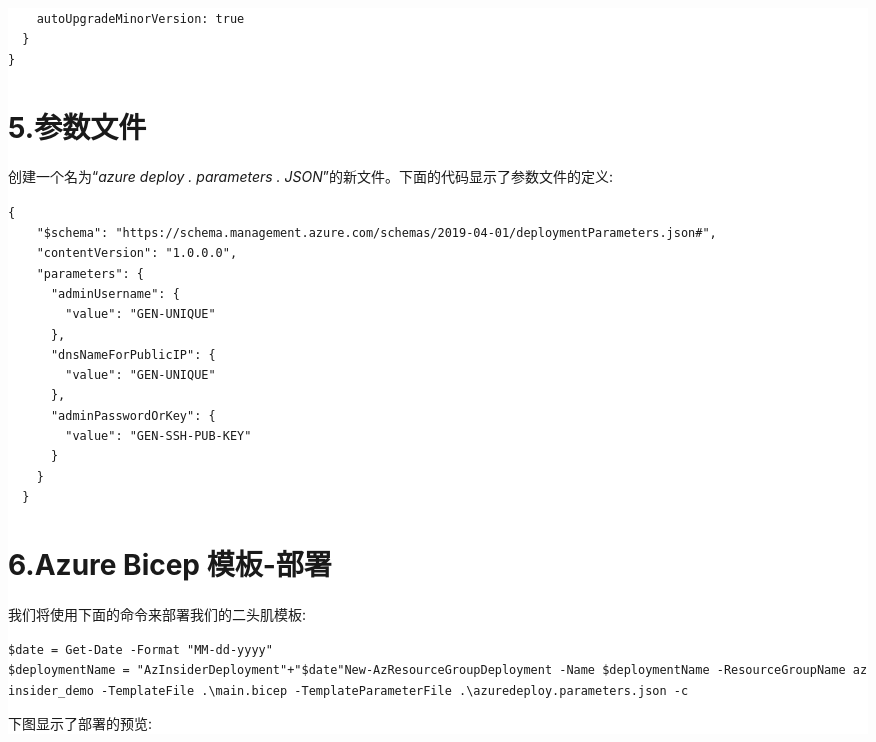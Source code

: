 ```
    autoUpgradeMinorVersion: true
  }
}
```

# 5.参数文件

创建一个名为“*azure deploy . parameters . JSON*”的新文件。下面的代码显示了参数文件的定义:

```
{
    "$schema": "https://schema.management.azure.com/schemas/2019-04-01/deploymentParameters.json#",
    "contentVersion": "1.0.0.0",
    "parameters": {
      "adminUsername": {
        "value": "GEN-UNIQUE"
      },
      "dnsNameForPublicIP": {
        "value": "GEN-UNIQUE"
      },
      "adminPasswordOrKey": {
        "value": "GEN-SSH-PUB-KEY"
      }
    }
  }
```

# 6.Azure Bicep 模板-部署

我们将使用下面的命令来部署我们的二头肌模板:

```
$date = Get-Date -Format "MM-dd-yyyy"
$deploymentName = "AzInsiderDeployment"+"$date"New-AzResourceGroupDeployment -Name $deploymentName -ResourceGroupName azinsider_demo -TemplateFile .\main.bicep -TemplateParameterFile .\azuredeploy.parameters.json -c
```

下图显示了部署的预览:
